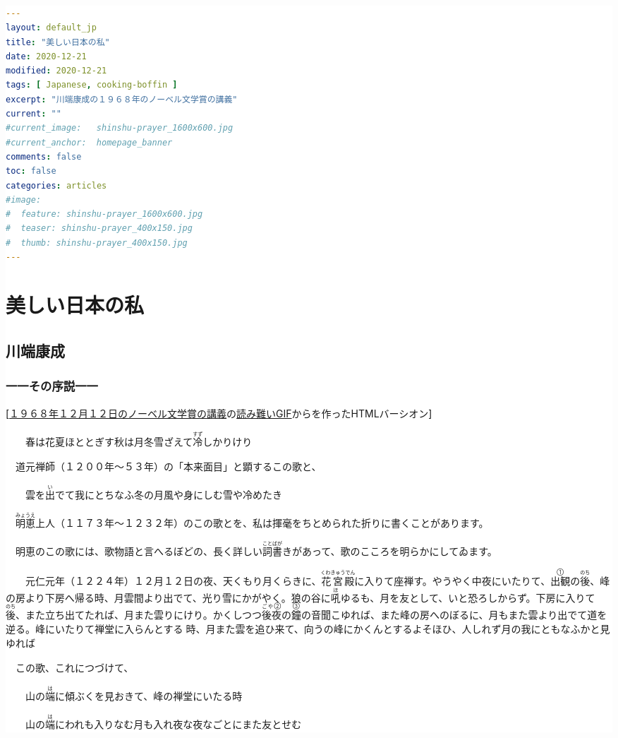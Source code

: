```yaml
---
layout: default_jp
title: "美しい日本の私"
date: 2020-12-21
modified: 2020-12-21
tags: [ Japanese, cooking-boffin ]
excerpt: "川端康成の１９６８年のノーベル文学賞の講義"
current: ""
#current_image:   shinshu-prayer_1600x600.jpg
#current_anchor:  homepage_banner
comments: false
toc: false
categories: articles
#image:
#  feature: shinshu-prayer_1600x600.jpg
#  teaser: shinshu-prayer_400x150.jpg
#  thumb: shinshu-prayer_400x150.jpg
---
```

# 美しい日本の私	

## 川端康成

### 一一その序説一一

[[１９６８年１２月１２日のノーベル文学賞の講義](https://www.nobelprize.org/prizes/literature/1968/kawabata/lecture/)の[読み難いGIF](https://www.nobelprize.org/prizes/literature/1968/kawabata/25542-yasunari-kawabata-nobel-lecture-1968/)からを作ったHTMLバーシオン]


&emsp;&emsp;<span class="japanese"><span class="japanese">春は花夏ほととぎす秋は月冬雪ざえて<ruby>冷<rt>すず</rt></ruby>しかりけり</span>

&emsp;道元禅師（１２００年〜５３年）の「本来面目」と顕するこの歌と、 

&emsp;&emsp;<span class="japanese">雲を<ruby>出<rt>い</rt></ruby>でて我にとちなふ冬の月風や身にしむ雪や冷めたき</span>

&emsp;<ruby>明恵<rt>みょうえ</rt></ruby>上人（１１７３年〜１２３２年）のこの歌とを、私は揮毫をちとめられた折りに書くことがあります。

&emsp;明恵のこの歌には、歌物語と言へるぼどの、長く詳しい<ruby>詞書<rt>ことばが</rt></ruby>きがあって、歌のこころを明らかにしてゐます。

&emsp;&emsp;<span class="japanese">元仁元年（１２２４年）１２月１２日の夜、天くもり月くらきに、<ruby>花宮殿<rt>くわきゅうでん</rt></ruby>に入りて座禅す。やうやく中夜にいたりて、<ruby>出観<rt>①</rt></ruby>の<ruby>後<rt>のち</rt></ruby>、峰の房より下房へ帰る時、月雲間より出でて、光り雪にかがやく。狼の谷に<ruby>吼<rt>ほ</rt></ruby>ゆるも、月を友として、いと恐ろしからず。下房に入りて<ruby>後<rt>のち</rt></ruby>、また立ち出てたれば、月また雲りにけり。かくしつつ<ruby>後夜<rt>ごや②</rt></ruby>の<ruby>鐘<rt>③</rt></ruby>の音聞こゆれば、また峰の房へのぼるに、月もまた雲より出でて道を逆る。峰にいたりて禅堂に入らんとする 時、月また雲を追ひ来て、向うの峰にかくんとするよそほひ、人しれず月の我にともなふかと見ゆれば</span>

&emsp;この歌、これにつづけて、
    
&emsp;&emsp;<span class="japanese">山の<ruby>端<rt>は</rt></ruby>に傾ぶくを見おきて、峰の禅堂にいたる時</span> 
        
&emsp;&emsp;<span class="japanese">山の<ruby>端<rt>は</rt></ruby>にわれも入りなむ月も入れ夜な夜なごとにまた友とせむ</span>
